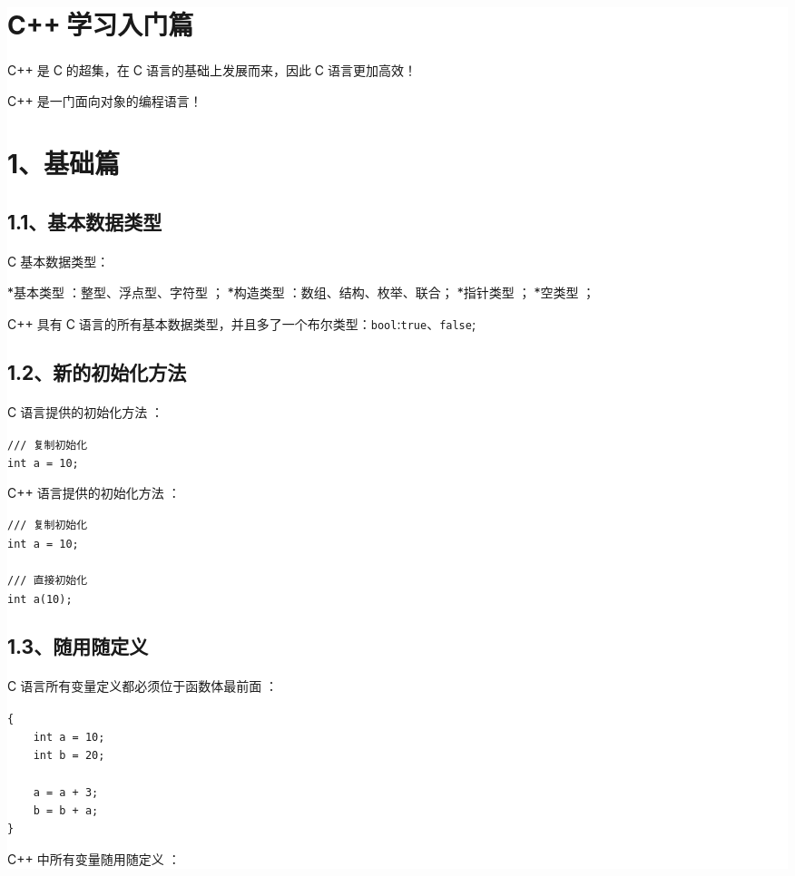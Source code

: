 # C++ 学习入门篇

C++ 是 C 的超集，在 C 语言的基础上发展而来，因此 C 语言更加高效！

C++ 是一门面向对象的编程语言！

# 1、基础篇

## 1.1、基本数据类型

C  基本数据类型：

*基本类型 ：整型、浮点型、字符型 ；
*构造类型 ：数组、结构、枚举、联合；
*指针类型 ；
*空类型 ；

C++ 具有 C  语言的所有基本数据类型，并且多了一个布尔类型：`bool`:`true`、`false`;

## 1.2、新的初始化方法

C 语言提供的初始化方法 ：

```
/// 复制初始化
int a = 10;
```

C++ 语言提供的初始化方法 ：

```
/// 复制初始化
int a = 10;

/// 直接初始化 
int a(10);
```

## 1.3、随用随定义

C 语言所有变量定义都必须位于函数体最前面 ：

```
{
    int a = 10;
    int b = 20;

    a = a + 3;
    b = b + a;
}
```

C++ 中所有变量随用随定义 ：
